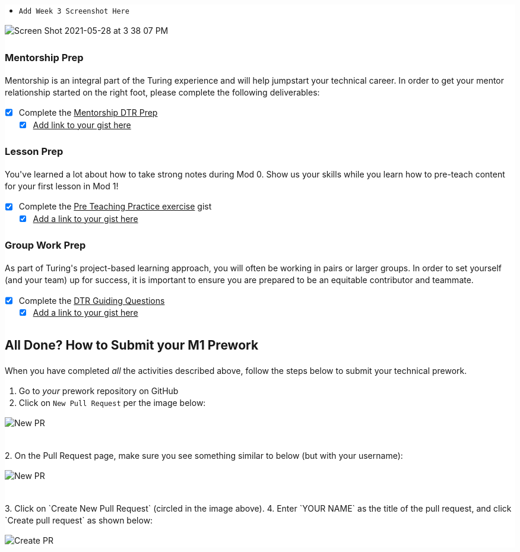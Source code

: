 - `Add Week 3 Screenshot Here`
<img width="1233" alt="Screen Shot 2021-05-28 at 3 38 07 PM" src="https://user-images.githubusercontent.com/72399033/120044670-8379dc80-bfcb-11eb-8594-ce7945433a31.png">

### Mentorship Prep
Mentorship is an integral part of the Turing experience and will help jumpstart your technical career. In order to get your mentor relationship started on the right foot, please complete the following deliverables:
- [x] Complete the [Mentorship DTR Prep](https://gist.github.com/ericweissman/51965bdcbf42970d43d817818bfaef3c)
  - [x] [Add link to your gist here](https://gist.github.com/Isikapowers/f2df00e2d209c1b8d9bd28ba2c88b220)

### Lesson Prep
You've learned a lot about how to take strong notes during Mod 0. Show us your skills while you learn how to pre-teach content for your first lesson in Mod 1!
- [x] Complete the [Pre Teaching Practice exercise](https://gist.github.com/ericweissman/0036e8fe272c02bd6d4bb14f42fd2f79) gist
  - [x] [Add a link to your gist here](https://gist.github.com/Isikapowers/c7f95c3c6f3bde997ad0791fcfee0483)

### Group Work Prep
As part of Turing's project-based learning approach, you will often be working in pairs or larger groups. In order to set yourself (and your team) up for success, it is important to ensure you are prepared to be an equitable contributor and teammate.
- [x] Complete the [DTR Guiding Questions](https://gist.github.com/ericweissman/c56f3a98cdce761808c21d498a52f5c6)
  - [x] [Add a link to your gist here](https://gist.github.com/Isikapowers/56b8eb3f4be4583de104bb37d4a25006)

## All Done? How to Submit your M1 Prework
When you have completed *all* the activities described above, follow the steps below to submit your technical prework.

1. Go to *your* prework repository on GitHub
1. Click on `New Pull Request` per the image below:

![New PR](https://i.imgur.com/lGKNxwC.png)

<br>
2. On the Pull Request page, make sure you see something similar to below (but with your username):

![New PR](https://i.imgur.com/CwJH8os.png)

<br>
3. Click on `Create New Pull Request` (circled in the image above).
4. Enter `YOUR NAME` as the title of the pull request, and click `Create pull request` as shown below:

![Create PR](https://i.imgur.com/CQQzfNc.png)
